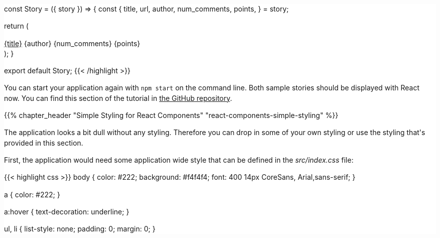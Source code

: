 const Story = ({ story }) => {
  const {
    title,
    url,
    author,
    num_comments,
    points,
  } = story;

  return (
    <div className="story">
      <span>
        <a href={url}>{title}</a>
      </span>
      <span>{author}</span>
      <span>{num_comments}</span>
      <span>{points}</span>
    </div>
  );
}

export default Story;
{{< /highlight >}}

You can start your application again with `npm start` on the command line. Both sample stories should be displayed with React now. You can find this section of the tutorial in [the GitHub repository](https://github.com/rwieruch/react-redux-hackernews/tree/f5843d2a06033cd045e6d0427993e30e289031a7).

{{% chapter_header "Simple Styling for React Components" "react-components-simple-styling" %}}

The application looks a bit dull without any styling. Therefore you can drop in some of your own styling or use the styling that's provided in this section.

First, the application would need some application wide style that can be defined in the *src/index.css* file:

{{< highlight css >}}
body {
  color: #222;
  background: #f4f4f4;
  font: 400 14px CoreSans, Arial,sans-serif;
}

a {
  color: #222;
}

a:hover {
  text-decoration: underline;
}

ul, li {
  list-style: none;
  padding: 0;
  margin: 0;
}
